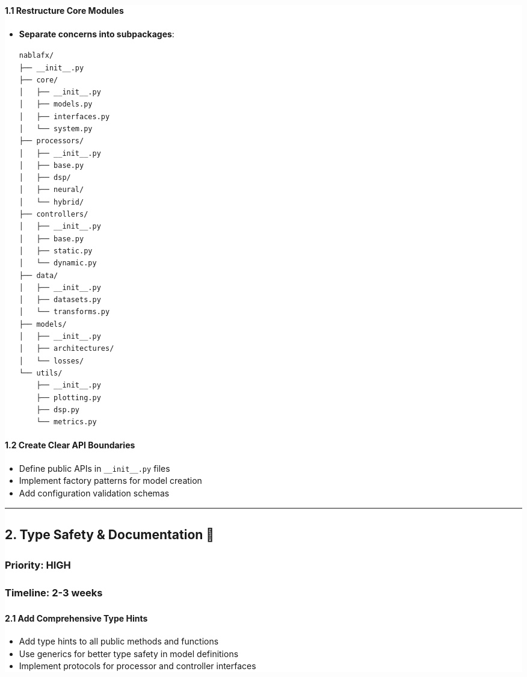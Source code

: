 #### 1.1 Restructure Core Modules
- **Separate concerns into subpackages**:
  ```
  nablafx/
  ├── __init__.py
  ├── core/
  │   ├── __init__.py
  │   ├── models.py
  │   ├── interfaces.py
  │   └── system.py
  ├── processors/
  │   ├── __init__.py
  │   ├── base.py
  │   ├── dsp/
  │   ├── neural/
  │   └── hybrid/
  ├── controllers/
  │   ├── __init__.py
  │   ├── base.py
  │   ├── static.py
  │   └── dynamic.py
  ├── data/
  │   ├── __init__.py
  │   ├── datasets.py
  │   └── transforms.py
  ├── models/
  │   ├── __init__.py
  │   ├── architectures/
  │   └── losses/
  └── utils/
      ├── __init__.py
      ├── plotting.py
      ├── dsp.py
      └── metrics.py
  ```

#### 1.2 Create Clear API Boundaries
- Define public APIs in `__init__.py` files
- Implement factory patterns for model creation
- Add configuration validation schemas

---

## 2. Type Safety & Documentation 📝

### Priority: HIGH
### Timeline: 2-3 weeks

#### 2.1 Add Comprehensive Type Hints
- Add type hints to all public methods and functions
- Use generics for better type safety in model definitions
- Implement protocols for processor and controller interfaces

